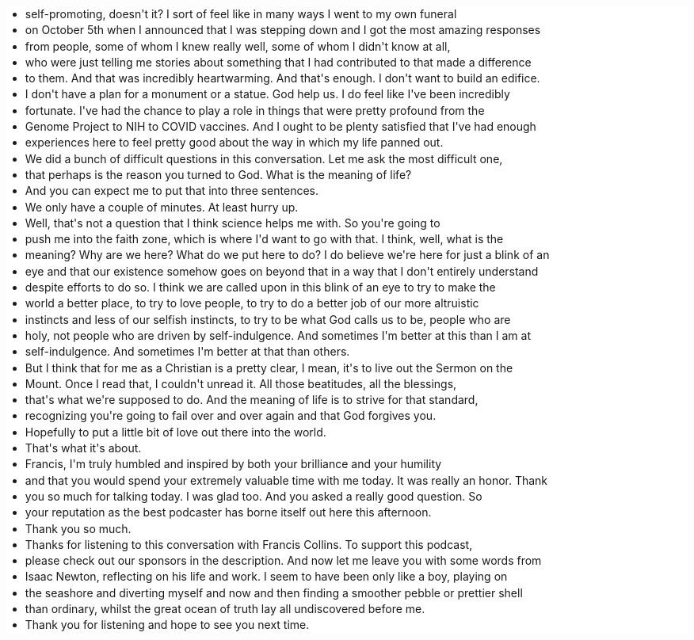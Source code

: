 *  self-promoting, doesn't it? I sort of feel like in many ways I went to my own funeral
*  on October 5th when I announced that I was stepping down and I got the most amazing responses
*  from people, some of whom I knew really well, some of whom I didn't know at all,
*  who were just telling me stories about something that I had contributed to that made a difference
*  to them. And that was incredibly heartwarming. And that's enough. I don't want to build an edifice.
*  I don't have a plan for a monument or a statue. God help us. I do feel like I've been incredibly
*  fortunate. I've had the chance to play a role in things that were pretty profound from the
*  Genome Project to NIH to COVID vaccines. And I ought to be plenty satisfied that I've had enough
*  experiences here to feel pretty good about the way in which my life panned out.
*  We did a bunch of difficult questions in this conversation. Let me ask the most difficult one,
*  that perhaps is the reason you turned to God. What is the meaning of life?
*  And you can expect me to put that into three sentences.
*  We only have a couple of minutes. At least hurry up.
*  Well, that's not a question that I think science helps me with. So you're going to
*  push me into the faith zone, which is where I'd want to go with that. I think, well, what is the
*  meaning? Why are we here? What do we put here to do? I do believe we're here for just a blink of an
*  eye and that our existence somehow goes on beyond that in a way that I don't entirely understand
*  despite efforts to do so. I think we are called upon in this blink of an eye to try to make the
*  world a better place, to try to love people, to try to do a better job of our more altruistic
*  instincts and less of our selfish instincts, to try to be what God calls us to be, people who are
*  holy, not people who are driven by self-indulgence. And sometimes I'm better at this than I am at
*  self-indulgence. And sometimes I'm better at that than others.
*  But I think that for me as a Christian is a pretty clear, I mean, it's to live out the Sermon on the
*  Mount. Once I read that, I couldn't unread it. All those beatitudes, all the blessings,
*  that's what we're supposed to do. And the meaning of life is to strive for that standard,
*  recognizing you're going to fail over and over again and that God forgives you.
*  Hopefully to put a little bit of love out there into the world.
*  That's what it's about.
*  Francis, I'm truly humbled and inspired by both your brilliance and your humility
*  and that you would spend your extremely valuable time with me today. It was really an honor. Thank
*  you so much for talking today. I was glad too. And you asked a really good question. So
*  your reputation as the best podcaster has borne itself out here this afternoon.
*  Thank you so much.
*  Thanks for listening to this conversation with Francis Collins. To support this podcast,
*  please check out our sponsors in the description. And now let me leave you with some words from
*  Isaac Newton, reflecting on his life and work. I seem to have been only like a boy, playing on
*  the seashore and diverting myself and now and then finding a smoother pebble or prettier shell
*  than ordinary, whilst the great ocean of truth lay all undiscovered before me.
*  Thank you for listening and hope to see you next time.
